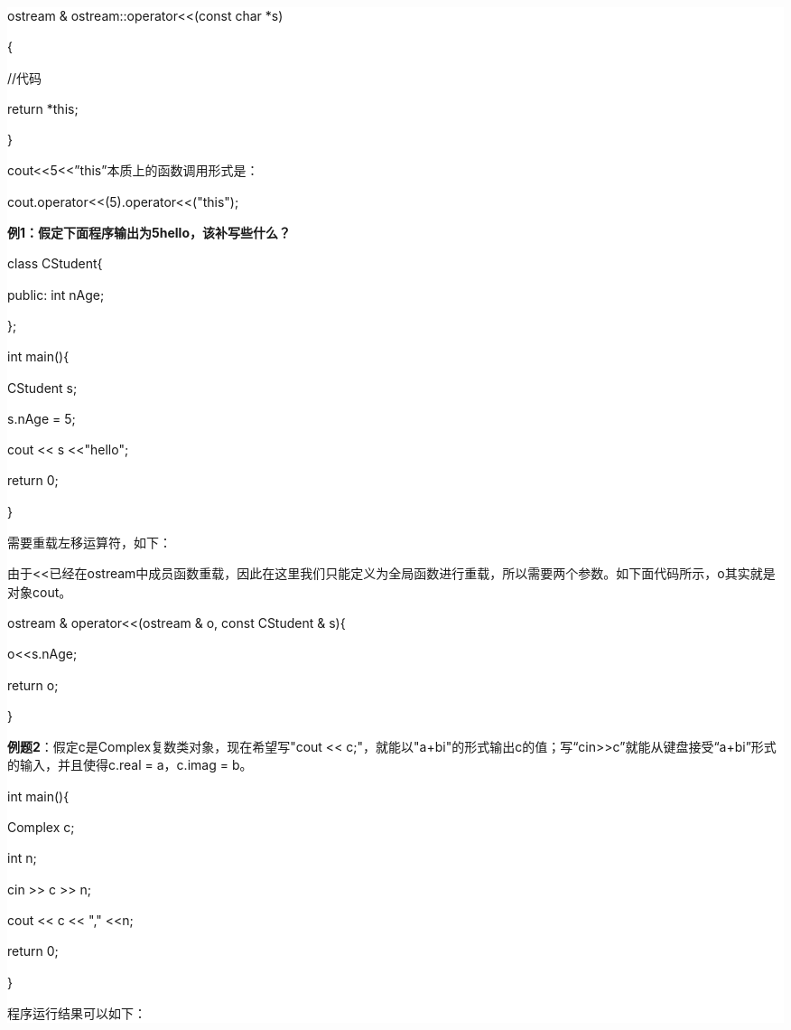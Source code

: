 ostream &amp; ostream::operator&lt;&lt;(const char *s)

{

//代码

return *this;

}

cout&lt;&lt;5&lt;&lt;”this”本质上的函数调用形式是：

cout.operator&lt;&lt;(5).operator&lt;&lt;("this");

<strong>例</strong><strong>1</strong><strong>：假定下面程序输出为</strong><strong>5hello</strong><strong>，该补写些什么？</strong>

class CStudent{

public: int nAge;

};

int main(){

CStudent s;

s.nAge = 5;

cout &lt;&lt; s &lt;&lt;"hello";

return 0;

}

需要重载左移运算符，如下：

由于&lt;&lt;已经在ostream中成员函数重载，因此在这里我们只能定义为全局函数进行重载，所以需要两个参数。如下面代码所示，o其实就是对象cout。

ostream &amp; operator&lt;&lt;(ostream &amp; o, const CStudent &amp; s){

o&lt;&lt;s.nAge;

return o;

}

<strong>例题</strong><strong>2</strong>：假定c是Complex复数类对象，现在希望写"cout &lt;&lt; c;"，就能以"a+bi"的形式输出c的值；写“cin&gt;&gt;c”就能从键盘接受“a+bi”形式的输入，并且使得c.real = a，c.imag = b。

int main(){

Complex c;

int n;

cin &gt;&gt; c &gt;&gt; n;

cout &lt;&lt; c &lt;&lt; "," &lt;&lt;n;

return 0;

}

程序运行结果可以如下：
